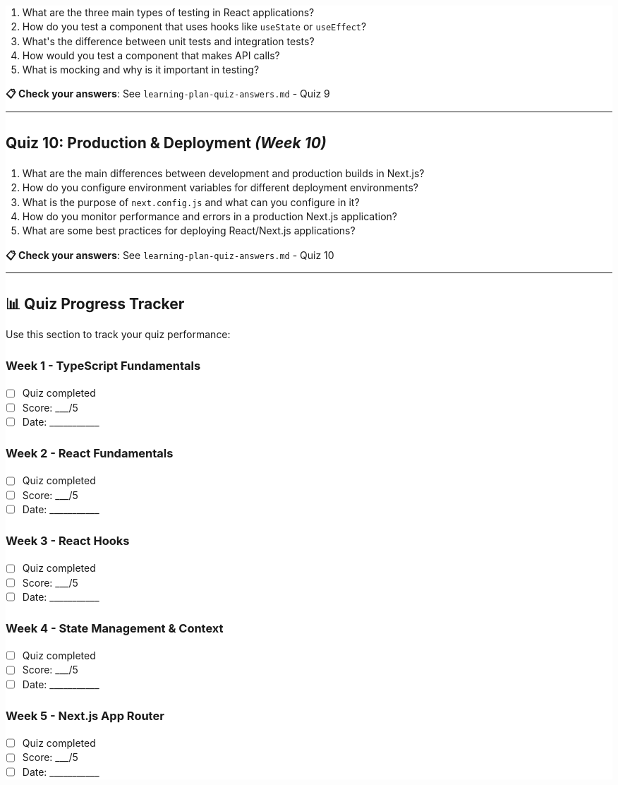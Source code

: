 1. What are the three main types of testing in React applications?
2. How do you test a component that uses hooks like `useState` or `useEffect`?
3. What's the difference between unit tests and integration tests?
4. How would you test a component that makes API calls?
5. What is mocking and why is it important in testing?

**📋 Check your answers**: See `learning-plan-quiz-answers.md` - Quiz 9

---

## **Quiz 10: Production & Deployment** *(Week 10)*

1. What are the main differences between development and production builds in Next.js?
2. How do you configure environment variables for different deployment environments?
3. What is the purpose of `next.config.js` and what can you configure in it?
4. How do you monitor performance and errors in a production Next.js application?
5. What are some best practices for deploying React/Next.js applications?

**📋 Check your answers**: See `learning-plan-quiz-answers.md` - Quiz 10

---

## 📊 **Quiz Progress Tracker**

Use this section to track your quiz performance:

### **Week 1 - TypeScript Fundamentals**
- [ ] Quiz completed
- [ ] Score: ___/5
- [ ] Date: ___________

### **Week 2 - React Fundamentals**
- [ ] Quiz completed
- [ ] Score: ___/5
- [ ] Date: ___________

### **Week 3 - React Hooks**
- [ ] Quiz completed
- [ ] Score: ___/5
- [ ] Date: ___________

### **Week 4 - State Management & Context**
- [ ] Quiz completed
- [ ] Score: ___/5
- [ ] Date: ___________

### **Week 5 - Next.js App Router**
- [ ] Quiz completed
- [ ] Score: ___/5
- [ ] Date: ___________

